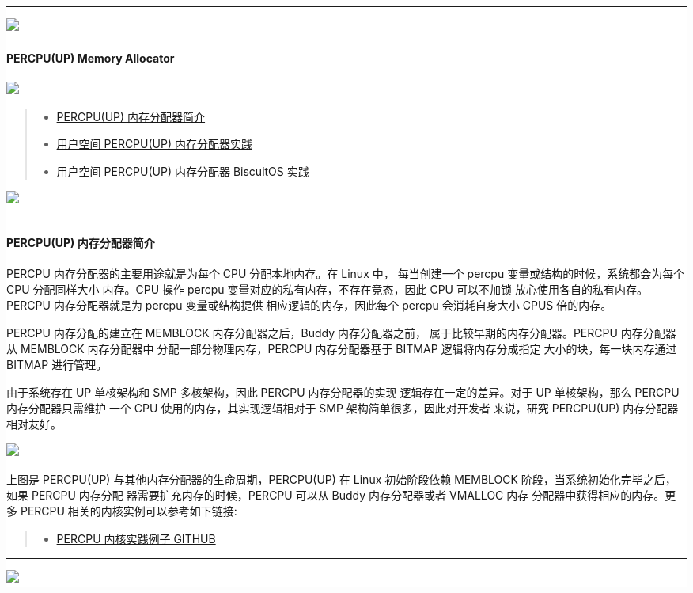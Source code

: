 
----------------------------------

<span id="C"></span>

![](https://gitee.com/BiscuitOS_team/PictureSet/raw/Gitee/BiscuitOS/kernel/IND00000F.jpg)

#### PERCPU(UP) Memory Allocator

![](https://gitee.com/BiscuitOS_team/PictureSet/raw/Gitee/HK/HK000236.png)

> - [PERCPU(UP) 内存分配器简介](#C0)
>
> - [用户空间 PERCPU(UP) 内存分配器实践](#C1)
>
> - [用户空间 PERCPU(UP) 内存分配器 BiscuitOS 实践](#C2)

![](https://gitee.com/BiscuitOS_team/PictureSet/raw/Gitee/BiscuitOS/kernel/IND000101.jpg)

----------------------------------------------------------

#### <span id="C0">PERCPU(UP) 内存分配器简介</span>

PERCPU 内存分配器的主要用途就是为每个 CPU 分配本地内存。在 Linux 中，
每当创建一个 percpu 变量或结构的时候，系统都会为每个 CPU 分配同样大小
内存。CPU 操作 percpu 变量对应的私有内存，不存在竞态，因此 CPU 可以不加锁
放心使用各自的私有内存。PERCPU 内存分配器就是为 percpu 变量或结构提供
相应逻辑的内存，因此每个 percpu 会消耗自身大小 CPUS 倍的内存。

PERCPU 内存分配的建立在 MEMBLOCK 内存分配器之后，Buddy 内存分配器之前，
属于比较早期的内存分配器。PERCPU 内存分配器从 MEMBLOCK 内存分配器中
分配一部分物理内存，PERCPU 内存分配器基于 BITMAP 逻辑将内存分成指定
大小的块，每一块内存通过 BITMAP 进行管理。

由于系统存在 UP 单核架构和 SMP 多核架构，因此 PERCPU 内存分配器的实现
逻辑存在一定的差异。对于 UP 单核架构，那么 PERCPU 内存分配器只需维护
一个 CPU 使用的内存，其实现逻辑相对于 SMP 架构简单很多，因此对开发者
来说，研究 PERCPU(UP) 内存分配器相对友好。

![](https://gitee.com/BiscuitOS_team/PictureSet/raw/Gitee/HK/HK000225.png) 

上图是 PERCPU(UP) 与其他内存分配器的生命周期，PERCPU(UP) 在 Linux 
初始阶段依赖 MEMBLOCK 阶段，当系统初始化完毕之后，如果 PERCPU 内存分配
器需要扩充内存的时候，PERCPU 可以从 Buddy 内存分配器或者 VMALLOC 内存
分配器中获得相应的内存。更多 PERCPU 相关的内核实例可以参考如下链接:

> - [PERCPU 内核实践例子 GITHUB](https://github.com/BiscuitOS/HardStack/tree/master/Memory-Allocator/PERCPU)

----------------------------------

<span id="C1"></span>

![](https://gitee.com/BiscuitOS_team/PictureSet/raw/Gitee/BiscuitOS/kernel/IND00000B.jpg)
